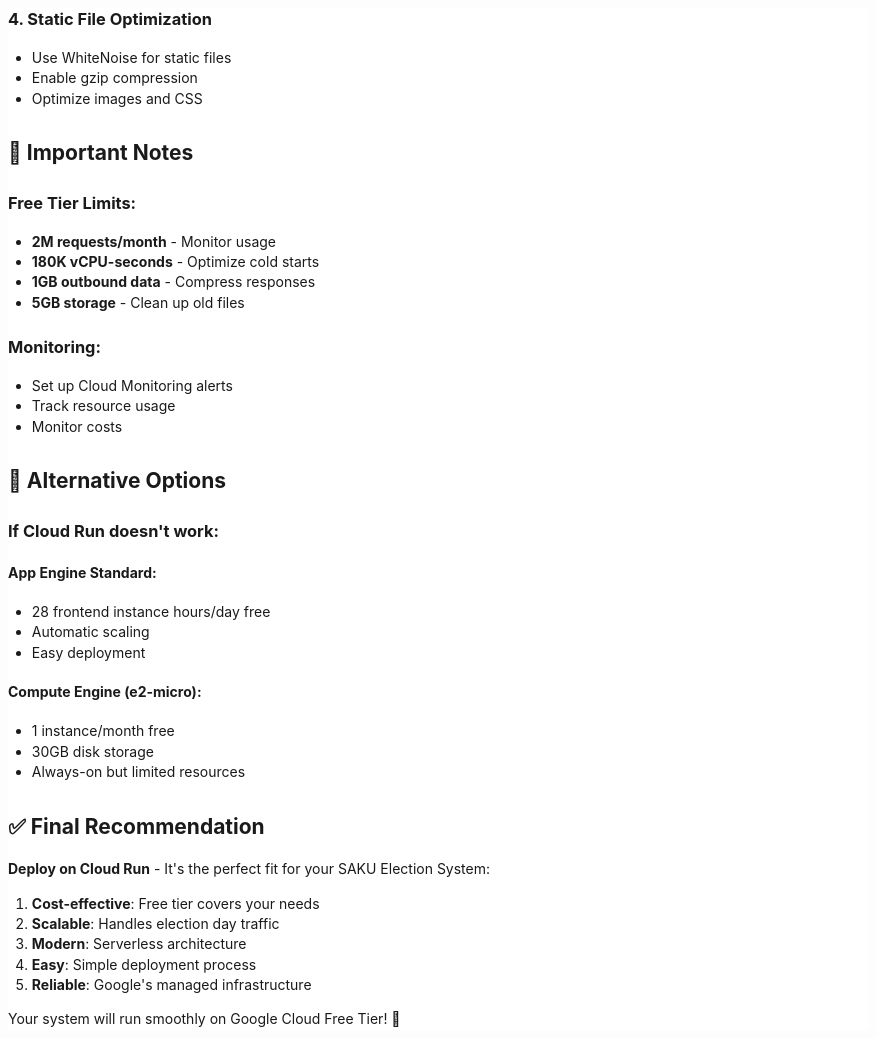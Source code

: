 ### **4. Static File Optimization**
- Use WhiteNoise for static files
- Enable gzip compression
- Optimize images and CSS

## 🚨 **Important Notes**

### **Free Tier Limits:**
- **2M requests/month** - Monitor usage
- **180K vCPU-seconds** - Optimize cold starts
- **1GB outbound data** - Compress responses
- **5GB storage** - Clean up old files

### **Monitoring:**
- Set up Cloud Monitoring alerts
- Track resource usage
- Monitor costs

## 🎯 **Alternative Options**

### **If Cloud Run doesn't work:**

#### **App Engine Standard:**
- 28 frontend instance hours/day free
- Automatic scaling
- Easy deployment

#### **Compute Engine (e2-micro):**
- 1 instance/month free
- 30GB disk storage
- Always-on but limited resources

## ✅ **Final Recommendation**

**Deploy on Cloud Run** - It's the perfect fit for your SAKU Election System:

1. **Cost-effective**: Free tier covers your needs
2. **Scalable**: Handles election day traffic
3. **Modern**: Serverless architecture
4. **Easy**: Simple deployment process
5. **Reliable**: Google's managed infrastructure

Your system will run smoothly on Google Cloud Free Tier! 🚀
